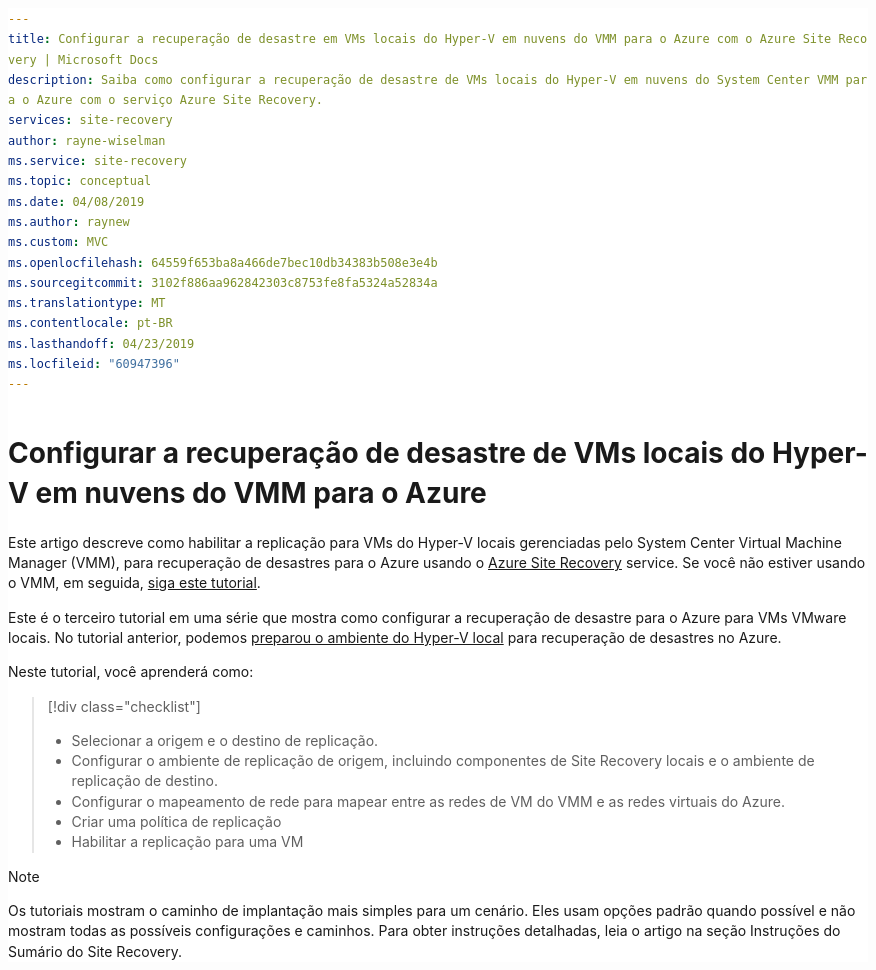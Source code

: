 ```yaml
---
title: Configurar a recuperação de desastre em VMs locais do Hyper-V em nuvens do VMM para o Azure com o Azure Site Recovery | Microsoft Docs
description: Saiba como configurar a recuperação de desastre de VMs locais do Hyper-V em nuvens do System Center VMM para o Azure com o serviço Azure Site Recovery.
services: site-recovery
author: rayne-wiselman
ms.service: site-recovery
ms.topic: conceptual
ms.date: 04/08/2019
ms.author: raynew
ms.custom: MVC
ms.openlocfilehash: 64559f653ba8a466de7bec10db34383b508e3e4b
ms.sourcegitcommit: 3102f886aa962842303c8753fe8fa5324a52834a
ms.translationtype: MT
ms.contentlocale: pt-BR
ms.lasthandoff: 04/23/2019
ms.locfileid: "60947396"
---
```

# <a name="set-up-disaster-recovery-of-on-premises-hyper-v-vms-in-vmm-clouds-to-azure"></a>Configurar a recuperação de desastre de VMs locais do Hyper-V em nuvens do VMM para o Azure

Este artigo descreve como habilitar a replicação para VMs do Hyper-V locais gerenciadas pelo System Center Virtual Machine Manager (VMM), para recuperação de desastres para o Azure usando o [Azure Site Recovery](site-recovery-overview.md) service. Se você não estiver usando o VMM, em seguida, [siga este tutorial](hyper-v-azure-tutorial.md).

Este é o terceiro tutorial em uma série que mostra como configurar a recuperação de desastre para o Azure para VMs VMware locais. No tutorial anterior, podemos [preparou o ambiente do Hyper-V local](hyper-v-prepare-on-premises-tutorial.md) para recuperação de desastres no Azure. 

Neste tutorial, você aprenderá como:


> [!div class="checklist"]
> * Selecionar a origem e o destino de replicação.
> * Configurar o ambiente de replicação de origem, incluindo componentes de Site Recovery locais e o ambiente de replicação de destino.
> * Configurar o mapeamento de rede para mapear entre as redes de VM do VMM e as redes virtuais do Azure.
> * Criar uma política de replicação
> * Habilitar a replicação para uma VM


> [!NOTE]
> Os tutoriais mostram o caminho de implantação mais simples para um cenário. Eles usam opções padrão quando possível e não mostram todas as possíveis configurações e caminhos. Para obter instruções detalhadas, leia o artigo na seção Instruções do Sumário do Site Recovery.
